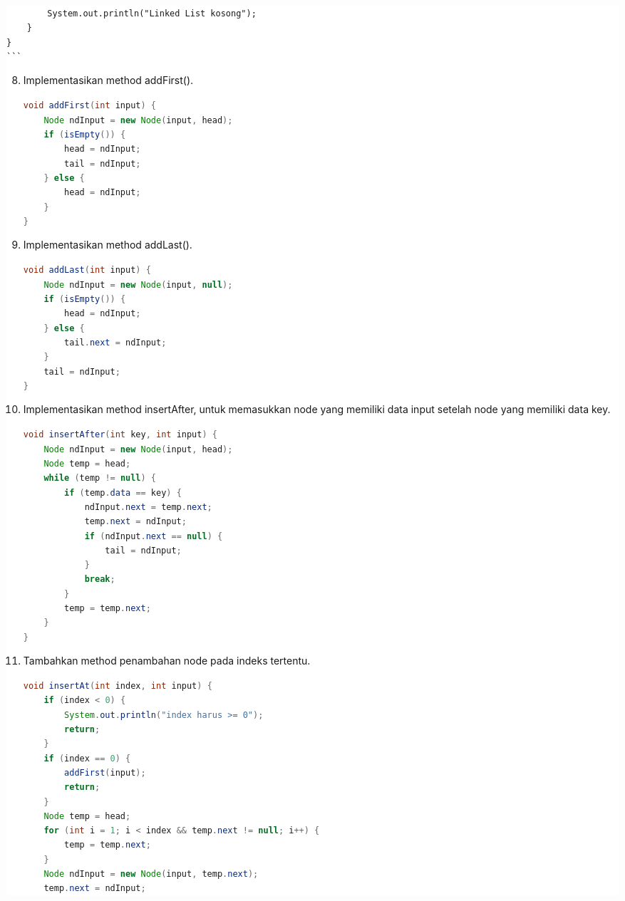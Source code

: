             System.out.println("Linked List kosong");
        }
    }
    ```
8. Implementasikan method addFirst().
    ```java
    void addFirst(int input) {
        Node ndInput = new Node(input, head);
        if (isEmpty()) {
            head = ndInput;
            tail = ndInput;
        } else {
            head = ndInput;
        }
    }
    ```
9. Implementasikan method addLast().
    ```java
    void addLast(int input) {
        Node ndInput = new Node(input, null);
        if (isEmpty()) {
            head = ndInput;
        } else {
            tail.next = ndInput;
        }
        tail = ndInput;
    }
    ```
10. Implementasikan method insertAfter, untuk memasukkan node yang memiliki data 
input setelah node yang memiliki data key.
    ```java
    void insertAfter(int key, int input) {
        Node ndInput = new Node(input, head);
        Node temp = head;
        while (temp != null) {
            if (temp.data == key) {
                ndInput.next = temp.next;
                temp.next = ndInput;
                if (ndInput.next == null) {
                    tail = ndInput;
                }
                break; 
            }
            temp = temp.next;
        }        
    }
    ```
11. Tambahkan method penambahan node pada indeks tertentu.
    ```java
    void insertAt(int index, int input) {
        if (index < 0) {
            System.out.println("index harus >= 0");
            return;
        }
        if (index == 0) {
            addFirst(input);
            return;
        }
        Node temp = head;
        for (int i = 1; i < index && temp.next != null; i++) {
            temp = temp.next;
        }
        Node ndInput = new Node(input, temp.next);
        temp.next = ndInput;